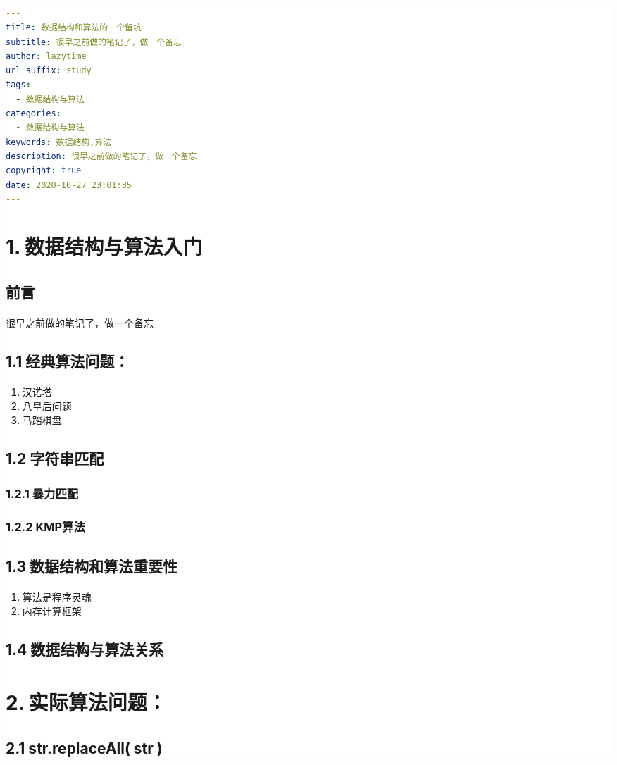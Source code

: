```yaml
---
title: 数据结构和算法的一个留坑
subtitle: 很早之前做的笔记了，做一个备忘
author: lazytime
url_suffix: study
tags:
  - 数据结构与算法
categories:
  - 数据结构与算法
keywords: 数据结构,算法
description: 很早之前做的笔记了，做一个备忘
copyright: true
date: 2020-10-27 23:01:35
---
```


# 1. 数据结构与算法入门
## 前言
很早之前做的笔记了，做一个备忘



## 1.1 经典算法问题：

1. 汉诺塔
2. 八皇后问题
3. 马踏棋盘



## 1.2 字符串匹配

### 1.2.1 暴力匹配

### 1.2.2 KMP算法

## 1.3 数据结构和算法重要性

1. 算法是程序灵魂
2. 内存计算框架

## 1.4 数据结构与算法关系

# 2. 实际算法问题：

## 2.1 str.replaceAll( str )
